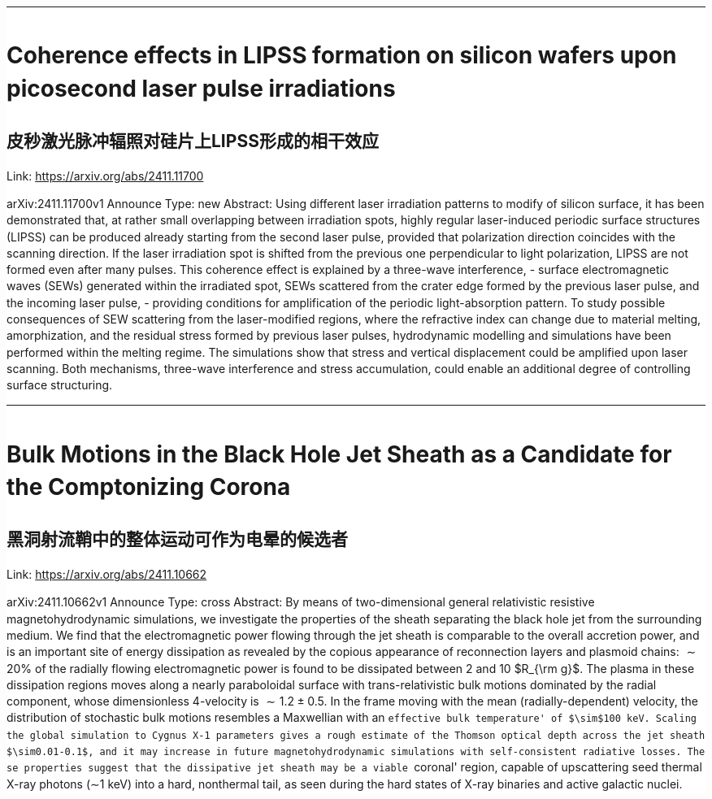 
---
# Coherence effects in LIPSS formation on silicon wafers upon picosecond laser pulse irradiations

## 皮秒激光脉冲辐照对硅片上LIPSS形成的相干效应

Link: https://arxiv.org/abs/2411.11700

arXiv:2411.11700v1 Announce Type: new 
Abstract: Using different laser irradiation patterns to modify of silicon surface, it has been demonstrated that, at rather small overlapping between irradiation spots, highly regular laser-induced periodic surface structures (LIPSS) can be produced already starting from the second laser pulse, provided that polarization direction coincides with the scanning direction. If the laser irradiation spot is shifted from the previous one perpendicular to light polarization, LIPSS are not formed even after many pulses. This coherence effect is explained by a three-wave interference, - surface electromagnetic waves (SEWs) generated within the irradiated spot, SEWs scattered from the crater edge formed by the previous laser pulse, and the incoming laser pulse, - providing conditions for amplification of the periodic light-absorption pattern. To study possible consequences of SEW scattering from the laser-modified regions, where the refractive index can change due to material melting, amorphization, and the residual stress formed by previous laser pulses, hydrodynamic modelling and simulations have been performed within the melting regime. The simulations show that stress and vertical displacement could be amplified upon laser scanning. Both mechanisms, three-wave interference and stress accumulation, could enable an additional degree of controlling surface structuring.


---
# Bulk Motions in the Black Hole Jet Sheath as a Candidate for the Comptonizing Corona

## 黑洞射流鞘中的整体运动可作为电晕的候选者

Link: https://arxiv.org/abs/2411.10662

arXiv:2411.10662v1 Announce Type: cross 
Abstract: By means of two-dimensional general relativistic resistive magnetohydrodynamic simulations, we investigate the properties of the sheath separating the black hole jet from the surrounding medium. We find that the electromagnetic power flowing through the jet sheath is comparable to the overall accretion power, and is an important site of energy dissipation as revealed by the copious appearance of reconnection layers and plasmoid chains: $\sim20\%$ of the radially flowing electromagnetic power is found to be dissipated between 2 and 10 $R_{\rm g}$. The plasma in these dissipation regions moves along a nearly paraboloidal surface with trans-relativistic bulk motions dominated by the radial component, whose dimensionless 4-velocity is $\sim1.2\pm0.5$. In the frame moving with the mean (radially-dependent) velocity, the distribution of stochastic bulk motions resembles a Maxwellian with an `effective bulk temperature' of $\sim$100 keV. Scaling the global simulation to Cygnus X-1 parameters gives a rough estimate of the Thomson optical depth across the jet sheath $\sim0.01-0.1$, and it may increase in future magnetohydrodynamic simulations with self-consistent radiative losses. These properties suggest that the dissipative jet sheath may be a viable `coronal' region, capable of upscattering seed thermal X-ray photons ($\sim$1 keV) into a hard, nonthermal tail, as seen during the hard states of X-ray binaries and active galactic nuclei.
